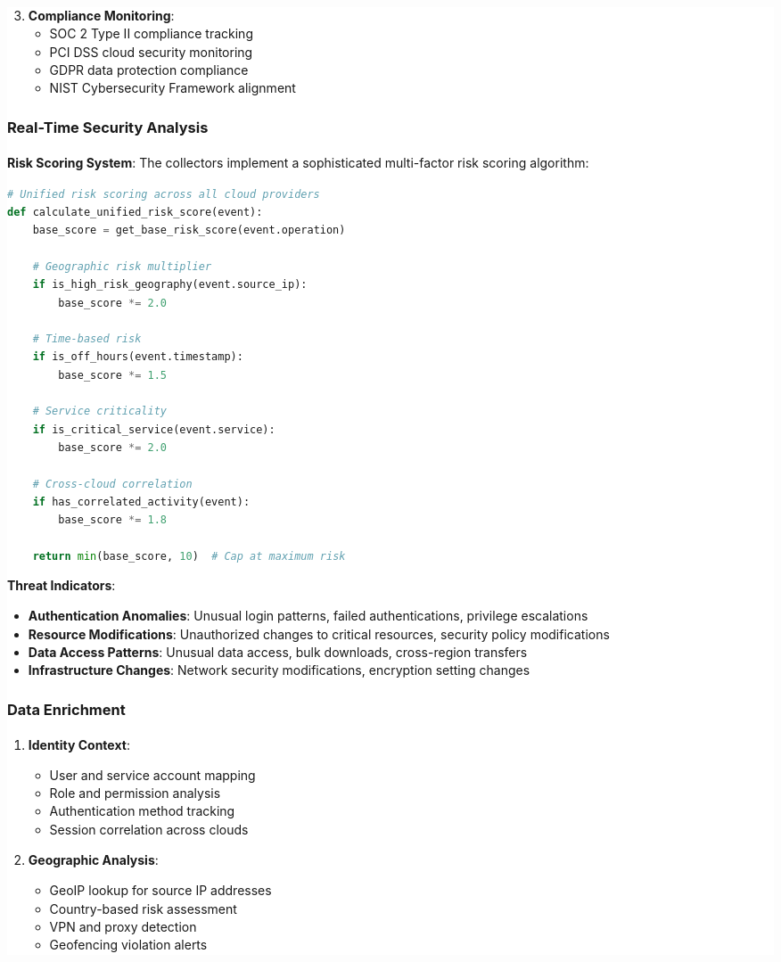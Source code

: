 3. **Compliance Monitoring**:
   - SOC 2 Type II compliance tracking
   - PCI DSS cloud security monitoring
   - GDPR data protection compliance
   - NIST Cybersecurity Framework alignment

### Real-Time Security Analysis

**Risk Scoring System**:
The collectors implement a sophisticated multi-factor risk scoring algorithm:

```python
# Unified risk scoring across all cloud providers
def calculate_unified_risk_score(event):
    base_score = get_base_risk_score(event.operation)
    
    # Geographic risk multiplier
    if is_high_risk_geography(event.source_ip):
        base_score *= 2.0
    
    # Time-based risk
    if is_off_hours(event.timestamp):
        base_score *= 1.5
    
    # Service criticality
    if is_critical_service(event.service):
        base_score *= 2.0
    
    # Cross-cloud correlation
    if has_correlated_activity(event):
        base_score *= 1.8
    
    return min(base_score, 10)  # Cap at maximum risk
```

**Threat Indicators**:
- **Authentication Anomalies**: Unusual login patterns, failed authentications, privilege escalations
- **Resource Modifications**: Unauthorized changes to critical resources, security policy modifications
- **Data Access Patterns**: Unusual data access, bulk downloads, cross-region transfers
- **Infrastructure Changes**: Network security modifications, encryption setting changes

### Data Enrichment

1. **Identity Context**:
   - User and service account mapping
   - Role and permission analysis
   - Authentication method tracking
   - Session correlation across clouds

2. **Geographic Analysis**:
   - GeoIP lookup for source IP addresses
   - Country-based risk assessment
   - VPN and proxy detection
   - Geofencing violation alerts
